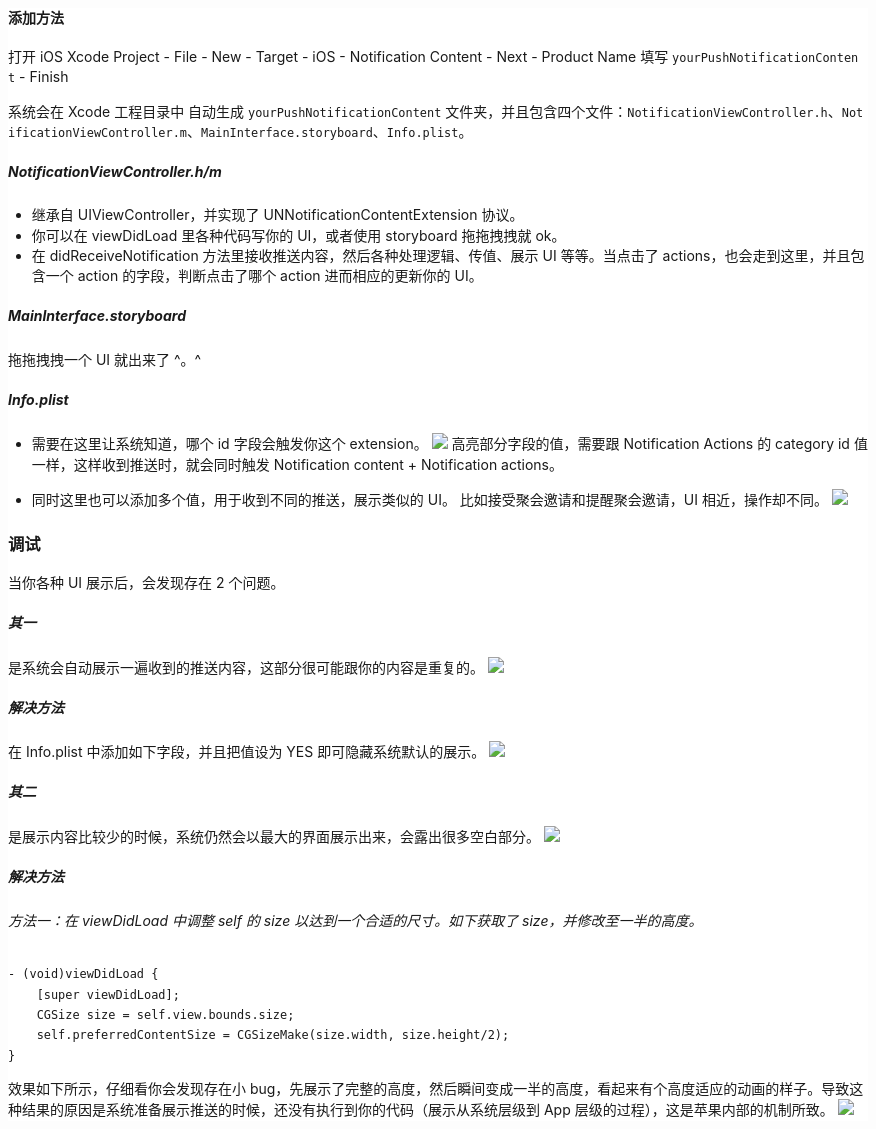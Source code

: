 #### 添加方法
打开 iOS Xcode Project - File - New - Target - iOS - Notification Content - Next - Product Name 填写 `yourPushNotificationContent` - Finish

系统会在 Xcode 工程目录中 自动生成 `yourPushNotificationContent` 文件夹，并且包含四个文件：`NotificationViewController.h`、`NotificationViewController.m`、`MainInterface.storyboard`、`Info.plist`。

##### NotificationViewController.h/m
- 继承自 UIViewController，并实现了 UNNotificationContentExtension 协议。
- 你可以在 viewDidLoad  里各种代码写你的 UI，或者使用 storyboard 拖拖拽拽就 ok。
- 在 didReceiveNotification 方法里接收推送内容，然后各种处理逻辑、传值、展示 UI 等等。当点击了 actions，也会走到这里，并且包含一个 action 的字段，判断点击了哪个 action 进而相应的更新你的 UI。

##### MainInterface.storyboard
拖拖拽拽一个 UI 就出来了  ^。^

##### Info.plist
- 需要在这里让系统知道，哪个 id 字段会触发你这个 extension。
  ![](http://upload-images.jianshu.io/upload_images/1944178-eaccb4ab1160e518.png?imageMogr2/auto-orient/strip%7CimageView2/2/w/1240)
  高亮部分字段的值，需要跟 Notification Actions 的 category id 值一样，这样收到推送时，就会同时触发 Notification content + Notification actions。

- 同时这里也可以添加多个值，用于收到不同的推送，展示类似的 UI。
  比如接受聚会邀请和提醒聚会邀请，UI 相近，操作却不同。
  ![](http://upload-images.jianshu.io/upload_images/1944178-305bd0c93bcd1132.png?imageMogr2/auto-orient/strip%7CimageView2/2/w/1240)

### 调试
当你各种 UI 展示后，会发现存在 2 个问题。

##### 其一
是系统会自动展示一遍收到的推送内容，这部分很可能跟你的内容是重复的。
![](http://upload-images.jianshu.io/upload_images/1944178-cf1badc95ee569d6.jpeg?imageMogr2/auto-orient/strip%7CimageView2/2/w/1240)

##### 解决方法
在 Info.plist 中添加如下字段，并且把值设为 YES 即可隐藏系统默认的展示。
![](http://upload-images.jianshu.io/upload_images/1944178-f097cebd94d58bfd.png?imageMogr2/auto-orient/strip%7CimageView2/2/w/1240)


##### 其二
是展示内容比较少的时候，系统仍然会以最大的界面展示出来，会露出很多空白部分。
![](http://upload-images.jianshu.io/upload_images/1944178-42516cdf7554b370.jpeg?imageMogr2/auto-orient/strip%7CimageView2/2/w/1240)

##### 解决方法
###### 方法一：在 viewDidLoad 中调整 self 的 size 以达到一个合适的尺寸。如下获取了 size，并修改至一半的高度。
```objc
- (void)viewDidLoad {
    [super viewDidLoad];
    CGSize size = self.view.bounds.size;
    self.preferredContentSize = CGSizeMake(size.width, size.height/2);
}
```
效果如下所示，仔细看你会发现存在小 bug，先展示了完整的高度，然后瞬间变成一半的高度，看起来有个高度适应的动画的样子。导致这种结果的原因是系统准备展示推送的时候，还没有执行到你的代码（展示从系统层级到 App 层级的过程），这是苹果内部的机制所致。
![](http://upload-images.jianshu.io/upload_images/1944178-98e481b5ba416f23.gif?imageMogr2/auto-orient/strip)
